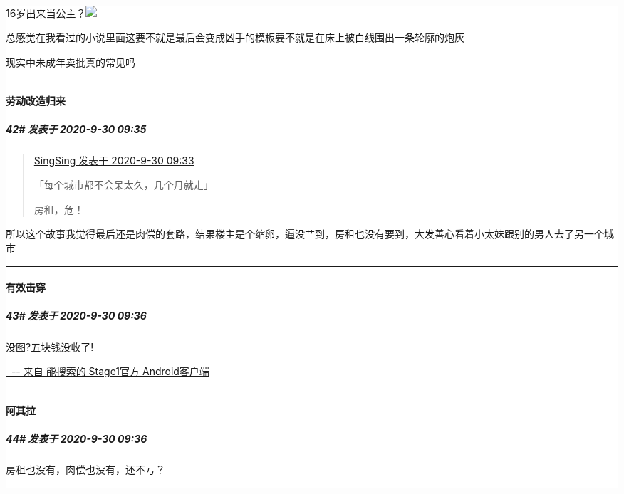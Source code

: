 
16岁出来当公主？<img src="https://static.saraba1st.com/image/smiley/face2017/091.png" referrerpolicy="no-referrer">

总感觉在我看过的小说里面这要不就是最后会变成凶手的模板要不就是在床上被白线围出一条轮廓的炮灰

现实中未成年卖批真的常见吗







*****

####  劳动改造归来  
##### 42#       发表于 2020-9-30 09:35



<blockquote><a href="httphttps://bbs.saraba1st.com/2b/forum.php?mod=redirect&amp;goto=findpost&amp;pid=48904870&amp;ptid=1962631" target="_blank">SingSing 发表于 2020-9-30 09:33</a>

「每个城市都不会呆太久，几个月就走」

房租，危！</blockquote>
所以这个故事我觉得最后还是肉偿的套路，结果楼主是个缩卵，逼没艹到，房租也没有要到，大发善心看着小太妹跟别的男人去了另一个城市







*****

####  有效击穿  
##### 43#       发表于 2020-9-30 09:36




没图?五块钱没收了!

[  -- 来自 能搜索的 Stage1官方 Android客户端](https://www.coolapk.com/apk/140634)







*****

####  阿其拉  
##### 44#       发表于 2020-9-30 09:36




房租也没有，肉偿也没有，还不亏？







*****
